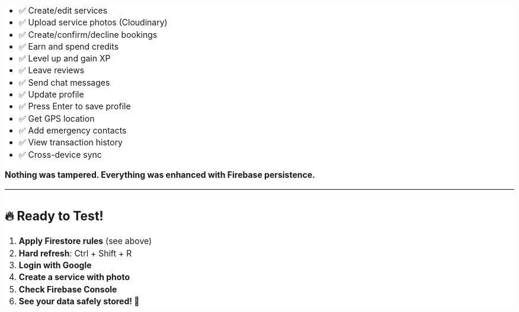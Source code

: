 - ✅ Create/edit services
- ✅ Upload service photos (Cloudinary)
- ✅ Create/confirm/decline bookings
- ✅ Earn and spend credits
- ✅ Level up and gain XP
- ✅ Leave reviews
- ✅ Send chat messages
- ✅ Update profile
- ✅ Press Enter to save profile
- ✅ Get GPS location
- ✅ Add emergency contacts
- ✅ View transaction history
- ✅ Cross-device sync

**Nothing was tampered. Everything was enhanced with Firebase persistence.**

---

## 🔥 Ready to Test!

1. **Apply Firestore rules** (see above)
2. **Hard refresh**: Ctrl + Shift + R
3. **Login with Google**
4. **Create a service with photo**
5. **Check Firebase Console**
6. **See your data safely stored! 🎉**
